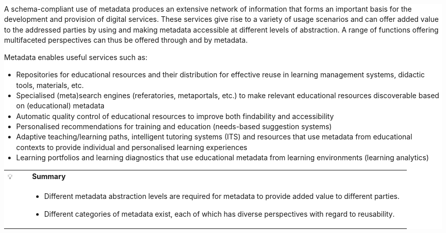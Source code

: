 A schema-compliant use of metadata produces an extensive network of information that forms an important basis for the development and provision of digital services. These services give rise to a variety of usage scenarios and can offer added value to the addressed parties by using and making metadata accessible at different levels of abstraction. A range of functions offering multifaceted perspectives can thus be offered through and by metadata.

Metadata enables useful services such as:

- Repositories for educational resources and their distribution for effective reuse in learning management systems, didactic tools, materials, etc.
- Specialised (meta)search engines (referatories, metaportals, etc.) to make relevant educational resources discoverable based on (educational) metadata
- Automatic quality control of educational resources to improve both findability and accessibility
- Personalised recommendations for training and education (needs-based suggestion systems)
- Adaptive teaching/learning paths, intelligent tutoring systems (ITS) and resources that use metadata from educational contexts to provide individual and personalised learning experiences
- Learning portfolios and learning diagnostics that use educational metadata from learning environments (learning analytics)

<table>
<colgroup>
<col style="width: 6%" />
<col style="width: 93%" />
</colgroup>
<tbody>
<tr class="odd">
<td>
💡
</td>
<td>
<strong>Summary</strong>
</td>
</tr>
<tr class="even">
<td>
</td>
<td>
<ul>
<li>
<p>
Different metadata abstraction levels are required for metadata to provide added value to different parties.
</p>
</li>
<li>
<p>
Different categories of metadata exist, each of which has diverse perspectives with regard to reusability.
</p>
</li>
</ul>
</td>
</tr>
</tbody>
</table>
